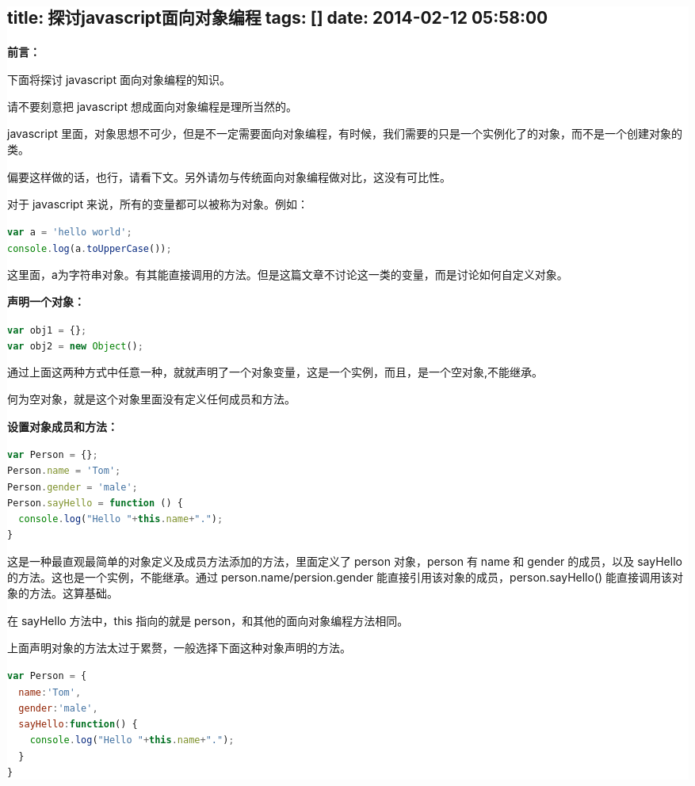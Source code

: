 title: 探讨javascript面向对象编程
tags: []
date: 2014-02-12 05:58:00
---

**前言：**

下面将探讨 javascript 面向对象编程的知识。

请不要刻意把 javascript 想成面向对象编程是理所当然的。

javascript 里面，对象思想不可少，但是不一定需要面向对象编程，有时候，我们需要的只是一个实例化了的对象，而不是一个创建对象的类。

偏要这样做的话，也行，请看下文。另外请勿与传统面向对象编程做对比，这没有可比性。

对于 javascript 来说，所有的变量都可以被称为对象。例如：

```javascript
var a = 'hello world';
console.log(a.toUpperCase());
```

这里面，a为字符串对象。有其能直接调用的方法。但是这篇文章不讨论这一类的变量，而是讨论如何自定义对象。

**声明一个对象：**

```javascript
var obj1 = {};
var obj2 = new Object();
```

通过上面这两种方式中任意一种，就就声明了一个对象变量，这是一个实例，而且，是一个空对象,不能继承。

何为空对象，就是这个对象里面没有定义任何成员和方法。

**设置对象成员和方法：**

```javascript
var Person = {};
Person.name = 'Tom';
Person.gender = 'male';
Person.sayHello = function () {
  console.log("Hello "+this.name+".");
}
```

这是一种最直观最简单的对象定义及成员方法添加的方法，里面定义了 person 对象，person 有 name 和 gender 的成员，以及 sayHello 的方法。这也是一个实例，不能继承。通过 person.name/persion.gender 能直接引用该对象的成员，person.sayHello() 能直接调用该对象的方法。这算基础。

在 sayHello 方法中，this 指向的就是 person，和其他的面向对象编程方法相同。

上面声明对象的方法太过于累赘，一般选择下面这种对象声明的方法。

```javascript
var Person = {
  name:'Tom',
  gender:'male',
  sayHello:function() {
    console.log("Hello "+this.name+".");
  }
}
```
